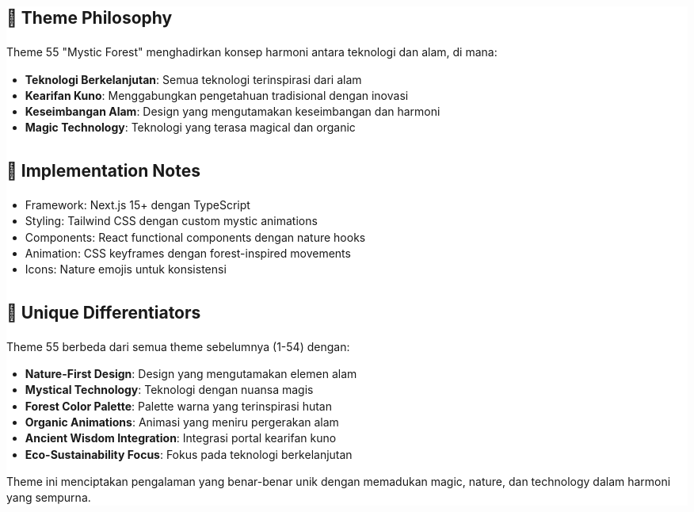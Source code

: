 ## 🌿 Theme Philosophy

Theme 55 "Mystic Forest" menghadirkan konsep harmoni antara teknologi dan alam, di mana:

- **Teknologi Berkelanjutan**: Semua teknologi terinspirasi dari alam
- **Kearifan Kuno**: Menggabungkan pengetahuan tradisional dengan inovasi
- **Keseimbangan Alam**: Design yang mengutamakan keseimbangan dan harmoni
- **Magic Technology**: Teknologi yang terasa magical dan organic

## 🔮 Implementation Notes

- Framework: Next.js 15+ dengan TypeScript
- Styling: Tailwind CSS dengan custom mystic animations
- Components: React functional components dengan nature hooks
- Animation: CSS keyframes dengan forest-inspired movements
- Icons: Nature emojis untuk konsistensi

## 🌟 Unique Differentiators

Theme 55 berbeda dari semua theme sebelumnya (1-54) dengan:

- **Nature-First Design**: Design yang mengutamakan elemen alam
- **Mystical Technology**: Teknologi dengan nuansa magis
- **Forest Color Palette**: Palette warna yang terinspirasi hutan
- **Organic Animations**: Animasi yang meniru pergerakan alam
- **Ancient Wisdom Integration**: Integrasi portal kearifan kuno
- **Eco-Sustainability Focus**: Fokus pada teknologi berkelanjutan

Theme ini menciptakan pengalaman yang benar-benar unik dengan memadukan magic, nature, dan technology dalam harmoni yang sempurna. 